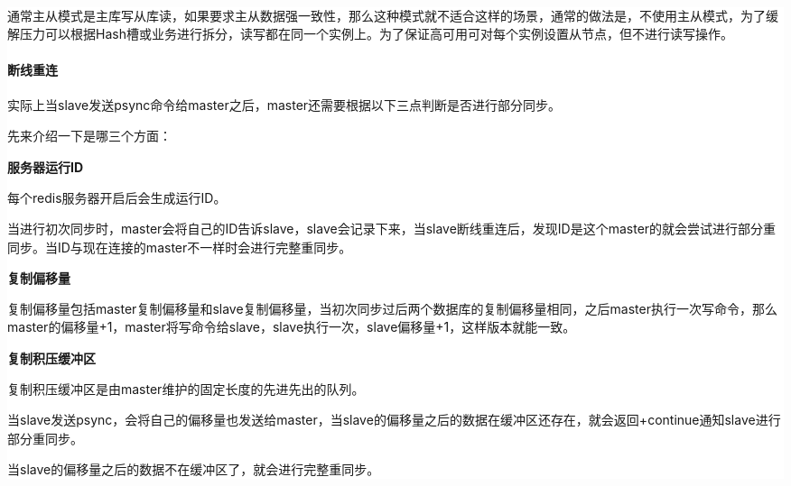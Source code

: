 通常主从模式是主库写从库读，如果要求主从数据强一致性，那么这种模式就不适合这样的场景，通常的做法是，不使用主从模式，为了缓解压力可以根据Hash槽或业务进行拆分，读写都在同一个实例上。为了保证高可用可对每个实例设置从节点，但不进行读写操作。

#### 断线重连

实际上当slave发送psync命令给master之后，master还需要根据以下三点判断是否进行部分同步。

先来介绍一下是哪三个方面：

**服务器运行ID**

每个redis服务器开启后会生成运行ID。

当进行初次同步时，master会将自己的ID告诉slave，slave会记录下来，当slave断线重连后，发现ID是这个master的就会尝试进行部分重同步。当ID与现在连接的master不一样时会进行完整重同步。

**复制偏移量**

复制偏移量包括master复制偏移量和slave复制偏移量，当初次同步过后两个数据库的复制偏移量相同，之后master执行一次写命令，那么master的偏移量+1，master将写命令给slave，slave执行一次，slave偏移量+1，这样版本就能一致。

**复制积压缓冲区**

复制积压缓冲区是由master维护的固定长度的先进先出的队列。

当slave发送psync，会将自己的偏移量也发送给master，当slave的偏移量之后的数据在缓冲区还存在，就会返回+continue通知slave进行部分重同步。

当slave的偏移量之后的数据不在缓冲区了，就会进行完整重同步。